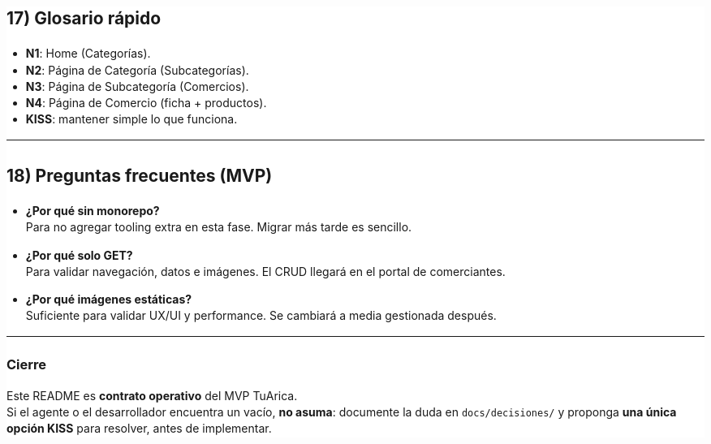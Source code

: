 
## 17) Glosario rápido

- **N1**: Home (Categorías).  
- **N2**: Página de Categoría (Subcategorías).  
- **N3**: Página de Subcategoría (Comercios).  
- **N4**: Página de Comercio (ficha + productos).  
- **KISS**: mantener simple lo que funciona.

---

## 18) Preguntas frecuentes (MVP)

- **¿Por qué sin monorepo?**  
  Para no agregar tooling extra en esta fase. Migrar más tarde es sencillo.

- **¿Por qué solo GET?**  
  Para validar navegación, datos e imágenes. El CRUD llegará en el portal de comerciantes.

- **¿Por qué imágenes estáticas?**  
  Suficiente para validar UX/UI y performance. Se cambiará a media gestionada después.

---

### Cierre

Este README es **contrato operativo** del MVP TuArica.  
Si el agente o el desarrollador encuentra un vacío, **no asuma**: documente la duda en `docs/decisiones/` y proponga **una única opción KISS** para resolver, antes de implementar.
